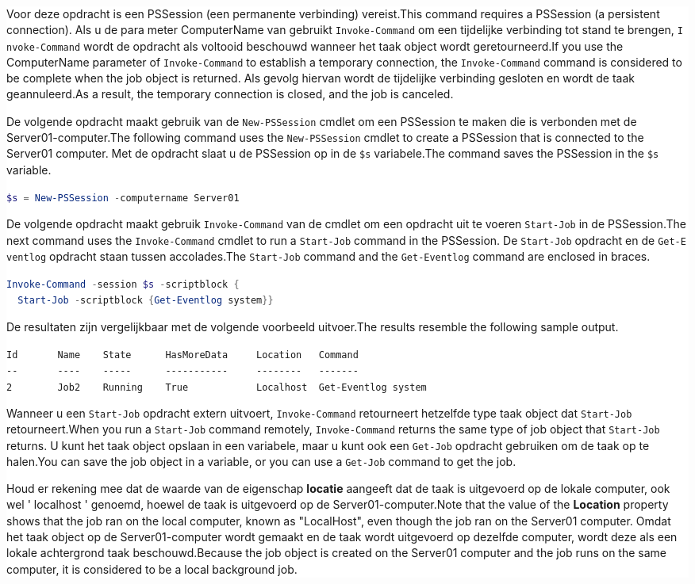    <span data-ttu-id="da26b-198">Voor deze opdracht is een PSSession (een permanente verbinding) vereist.</span><span class="sxs-lookup"><span data-stu-id="da26b-198">This command requires a PSSession (a persistent connection).</span></span> <span data-ttu-id="da26b-199">Als u de para meter ComputerName van gebruikt `Invoke-Command` om een tijdelijke verbinding tot stand te brengen, `Invoke-Command` wordt de opdracht als voltooid beschouwd wanneer het taak object wordt geretourneerd.</span><span class="sxs-lookup"><span data-stu-id="da26b-199">If you use the ComputerName parameter of `Invoke-Command` to establish a temporary connection, the `Invoke-Command` command is considered to be complete when the job object is returned.</span></span> <span data-ttu-id="da26b-200">Als gevolg hiervan wordt de tijdelijke verbinding gesloten en wordt de taak geannuleerd.</span><span class="sxs-lookup"><span data-stu-id="da26b-200">As a result, the temporary connection is closed, and the job is canceled.</span></span>

   <span data-ttu-id="da26b-201">De volgende opdracht maakt gebruik van de `New-PSSession` cmdlet om een PSSession te maken die is verbonden met de Server01-computer.</span><span class="sxs-lookup"><span data-stu-id="da26b-201">The following command uses the `New-PSSession` cmdlet to create a PSSession that is connected to the Server01 computer.</span></span> <span data-ttu-id="da26b-202">Met de opdracht slaat u de PSSession op in de `$s` variabele.</span><span class="sxs-lookup"><span data-stu-id="da26b-202">The command saves the PSSession in the `$s` variable.</span></span>

   ```powershell
   $s = New-PSSession -computername Server01
   ```

   <span data-ttu-id="da26b-203">De volgende opdracht maakt gebruik `Invoke-Command` van de cmdlet om een opdracht uit te voeren `Start-Job` in de PSSession.</span><span class="sxs-lookup"><span data-stu-id="da26b-203">The next command uses the `Invoke-Command` cmdlet to run a `Start-Job` command in the PSSession.</span></span> <span data-ttu-id="da26b-204">De `Start-Job` opdracht en de `Get-Eventlog` opdracht staan tussen accolades.</span><span class="sxs-lookup"><span data-stu-id="da26b-204">The `Start-Job` command and the `Get-Eventlog` command are enclosed in braces.</span></span>

   ```powershell
   Invoke-Command -session $s -scriptblock {
     Start-Job -scriptblock {Get-Eventlog system}}
   ```

   <span data-ttu-id="da26b-205">De resultaten zijn vergelijkbaar met de volgende voorbeeld uitvoer.</span><span class="sxs-lookup"><span data-stu-id="da26b-205">The results resemble the following sample output.</span></span>

   ```Output
   Id       Name    State      HasMoreData     Location   Command
   --       ----    -----      -----------     --------   -------
   2        Job2    Running    True            Localhost  Get-Eventlog system
   ```

   <span data-ttu-id="da26b-206">Wanneer u een `Start-Job` opdracht extern uitvoert, `Invoke-Command` retourneert hetzelfde type taak object dat `Start-Job` retourneert.</span><span class="sxs-lookup"><span data-stu-id="da26b-206">When you run a `Start-Job` command remotely, `Invoke-Command` returns the same type of job object that `Start-Job` returns.</span></span> <span data-ttu-id="da26b-207">U kunt het taak object opslaan in een variabele, maar u kunt ook een `Get-Job` opdracht gebruiken om de taak op te halen.</span><span class="sxs-lookup"><span data-stu-id="da26b-207">You can save the job object in a variable, or you can use a `Get-Job` command to get the job.</span></span>

   <span data-ttu-id="da26b-208">Houd er rekening mee dat de waarde van de eigenschap **locatie** aangeeft dat de taak is uitgevoerd op de lokale computer, ook wel ' localhost ' genoemd, hoewel de taak is uitgevoerd op de Server01-computer.</span><span class="sxs-lookup"><span data-stu-id="da26b-208">Note that the value of the **Location** property shows that the job ran on the local computer, known as "LocalHost", even though the job ran on the Server01 computer.</span></span> <span data-ttu-id="da26b-209">Omdat het taak object op de Server01-computer wordt gemaakt en de taak wordt uitgevoerd op dezelfde computer, wordt deze als een lokale achtergrond taak beschouwd.</span><span class="sxs-lookup"><span data-stu-id="da26b-209">Because the job object is created on the Server01 computer and the job runs on the same computer, it is considered to be a local background job.</span></span>
